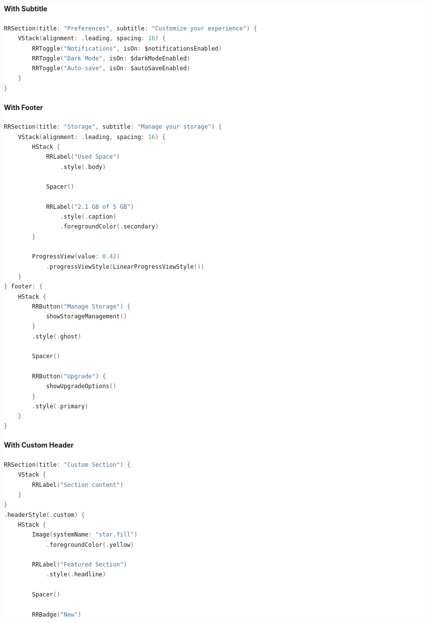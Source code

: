 #### With Subtitle
```swift
RRSection(title: "Preferences", subtitle: "Customize your experience") {
    VStack(alignment: .leading, spacing: 16) {
        RRToggle("Notifications", isOn: $notificationsEnabled)
        RRToggle("Dark Mode", isOn: $darkModeEnabled)
        RRToggle("Auto-save", isOn: $autoSaveEnabled)
    }
}
```

#### With Footer
```swift
RRSection(title: "Storage", subtitle: "Manage your storage") {
    VStack(alignment: .leading, spacing: 16) {
        HStack {
            RRLabel("Used Space")
                .style(.body)
            
            Spacer()
            
            RRLabel("2.1 GB of 5 GB")
                .style(.caption)
                .foregroundColor(.secondary)
        }
        
        ProgressView(value: 0.42)
            .progressViewStyle(LinearProgressViewStyle())
    }
} footer: {
    HStack {
        RRButton("Manage Storage") {
            showStorageManagement()
        }
        .style(.ghost)
        
        Spacer()
        
        RRButton("Upgrade") {
            showUpgradeOptions()
        }
        .style(.primary)
    }
}
```

#### With Custom Header
```swift
RRSection(title: "Custom Section") {
    VStack {
        RRLabel("Section content")
    }
}
.headerStyle(.custom) {
    HStack {
        Image(systemName: "star.fill")
            .foregroundColor(.yellow)
        
        RRLabel("Featured Section")
            .style(.headline)
        
        Spacer()
        
        RRBadge("New")
```